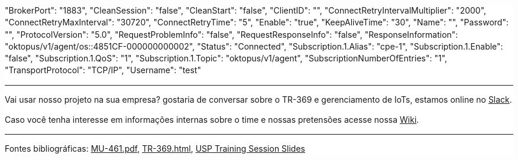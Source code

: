 "BrokerPort": "1883",
"CleanSession": "false",
"CleanStart": "false",
"ClientID": "",
"ConnectRetryIntervalMultiplier": "2000",
"ConnectRetryMaxInterval": "30720",
"ConnectRetryTime": "5",
"Enable": "true",
"KeepAliveTime": "30",
"Name": "",
"Password": "",
"ProtocolVersion": "5.0",
"RequestProblemInfo": "false",
"RequestResponseInfo": "false",
"ResponseInformation": "oktopus/v1/agent/os::4851CF-000000000002",
"Status": "Connected",
"Subscription.1.Alias": "cpe-1",
"Subscription.1.Enable": "false",
"Subscription.1.QoS": "1",
"Subscription.1.Topic": "oktopus/v1/agent",
"SubscriptionNumberOfEntries": "1",
"TransportProtocol": "TCP/IP",
"Username": "test"</pre>
</ul>
</ul>

--------------------------------------------------------------------------------------------------------------------------------------------------------
<p>Vai usar nosso projeto na sua empresa? gostaria de conversar sobre o TR-369 e gerenciamento de IoTs, estamos online no <a href="https://join.slack.com/t/oktopustr-369/shared_invite/zt-1znmrbr52-3AXgOlSeQTPQW8_Qhn3C4g">Slack</a>.</p>
<p>Caso você tenha interesse em informações internas sobre o time e nossas pretensões acesse nossa <a href="https://github.com/leandrofars/oktopus/wiki">Wiki</a>.</p>

--------------------------------------------------------------------------------------------------------------------------------------------------------

<p>Fontes bibliográficas: <a href="https://www.broadband-forum.org/download/MU-461.pdf">MU-461.pdf</a>, <a href="https://usp.technology/specification/index.htm">TR-369.html</a>, <a href="https://drive.google.com/drive/folders/1N7FqK0PkDhjCN5s3OhQ_wmz9UcTSwRCX">USP Training Session Slides</a></p>

